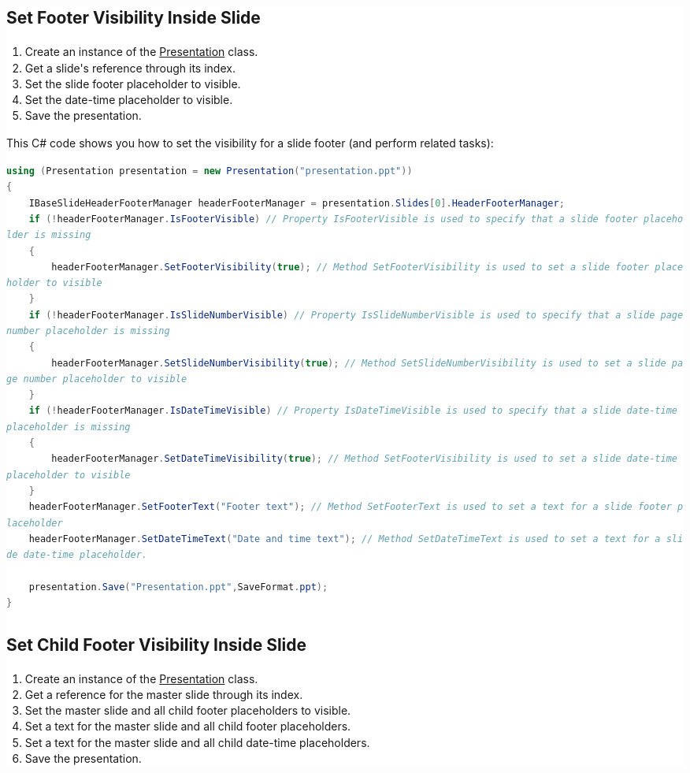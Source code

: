 ## **Set Footer Visibility Inside Slide**

1. Create an instance of the [Presentation](https://reference.aspose.com/slides/net/aspose.slides/presentation) class.
1. Get a slide's reference through its index.
1. Set the slide footer placeholder to visible. 
1. Set the date-time placeholder to visible. 
1. Save the presentation. 

This C# code shows you how to set the visibility for a slide footer (and perform related tasks):

```c#
using (Presentation presentation = new Presentation("presentation.ppt"))
{
    IBaseSlideHeaderFooterManager headerFooterManager = presentation.Slides[0].HeaderFooterManager;
    if (!headerFooterManager.IsFooterVisible) // Property IsFooterVisible is used to specify that a slide footer placeholder is missing
    {
        headerFooterManager.SetFooterVisibility(true); // Method SetFooterVisibility is used to set a slide footer placeholder to visible
    }
    if (!headerFooterManager.IsSlideNumberVisible) // Property IsSlideNumberVisible is used to specify that a slide page number placeholder is missing
    {
        headerFooterManager.SetSlideNumberVisibility(true); // Method SetSlideNumberVisibility is used to set a slide page number placeholder to visible
    }
    if (!headerFooterManager.IsDateTimeVisible) // Property IsDateTimeVisible is used to specify that a slide date-time placeholder is missing
    {
        headerFooterManager.SetDateTimeVisibility(true); // Method SetFooterVisibility is used to set a slide date-time placeholder to visible
    }
    headerFooterManager.SetFooterText("Footer text"); // Method SetFooterText is used to set a text for a slide footer placeholder
    headerFooterManager.SetDateTimeText("Date and time text"); // Method SetDateTimeText is used to set a text for a slide date-time placeholder.

	presentation.Save("Presentation.ppt",SaveFormat.ppt);
}
```

## **Set Child Footer Visibility Inside Slide**

1. Create an instance of the [Presentation](https://reference.aspose.com/slides/net/aspose.slides/presentation) class.
1. Get a reference for the master slide through its index. 
1. Set the master slide and all child footer placeholders to visible.
1. Set a text for the master slide and all child footer placeholders. 
1. Set a text for the master slide and all child date-time placeholders. 
1. Save the presentation. 

